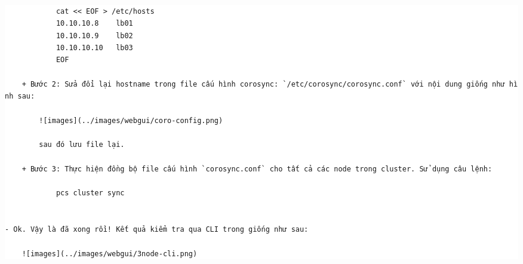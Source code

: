 				cat << EOF > /etc/hosts
				10.10.10.8    lb01
				10.10.10.9    lb02
				10.10.10.10   lb03
				EOF

		+ Bước 2: Sửa đổi lại hostname trong file cấu hình corosync: `/etc/corosync/corosync.conf` với nội dung giống như hình sau:

			![images](../images/webgui/coro-config.png)

			sau đó lưu file lại.

		+ Bước 3: Thực hiện đồng bộ file cấu hình `corosync.conf` cho tất cả các node trong cluster. Sử dụng câu lệnh:

				pcs cluster sync


	- Ok. Vậy là đã xong rồi! Kết quả kiểm tra qua CLI trong giống như sau:

		![images](../images/webgui/3node-cli.png)
